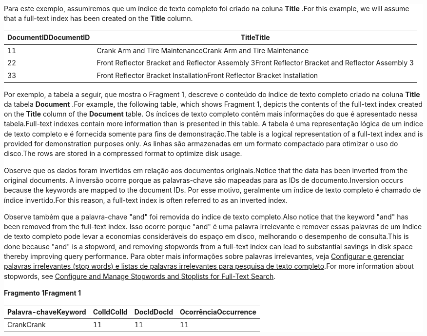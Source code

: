  <span data-ttu-id="5392f-134">Para este exemplo, assumiremos que um índice de texto completo foi criado na coluna **Title** .</span><span class="sxs-lookup"><span data-stu-id="5392f-134">For this example, we will assume that a full-text index has been created on the **Title** column.</span></span>  
  
|<span data-ttu-id="5392f-135">DocumentID</span><span class="sxs-lookup"><span data-stu-id="5392f-135">DocumentID</span></span>|<span data-ttu-id="5392f-136">Title</span><span class="sxs-lookup"><span data-stu-id="5392f-136">Title</span></span>|  
|----------------|-----------|  
|<span data-ttu-id="5392f-137">1</span><span class="sxs-lookup"><span data-stu-id="5392f-137">1</span></span>|<span data-ttu-id="5392f-138">Crank Arm and Tire Maintenance</span><span class="sxs-lookup"><span data-stu-id="5392f-138">Crank Arm and Tire Maintenance</span></span>|  
|<span data-ttu-id="5392f-139">2</span><span class="sxs-lookup"><span data-stu-id="5392f-139">2</span></span>|<span data-ttu-id="5392f-140">Front Reflector Bracket and Reflector Assembly 3</span><span class="sxs-lookup"><span data-stu-id="5392f-140">Front Reflector Bracket and Reflector Assembly 3</span></span>|  
|<span data-ttu-id="5392f-141">3</span><span class="sxs-lookup"><span data-stu-id="5392f-141">3</span></span>|<span data-ttu-id="5392f-142">Front Reflector Bracket Installation</span><span class="sxs-lookup"><span data-stu-id="5392f-142">Front Reflector Bracket Installation</span></span>|  
  
 <span data-ttu-id="5392f-143">Por exemplo, a tabela a seguir, que mostra o Fragment 1, descreve o conteúdo do índice de texto completo criado na coluna **Title** da tabela **Document** .</span><span class="sxs-lookup"><span data-stu-id="5392f-143">For example, the following table, which shows Fragment 1, depicts the contents of the full-text index created on the **Title** column of the **Document** table.</span></span> <span data-ttu-id="5392f-144">Os índices de texto completo contêm mais informações do que é apresentado nessa tabela.</span><span class="sxs-lookup"><span data-stu-id="5392f-144">Full-text indexes contain more information than is presented in this table.</span></span> <span data-ttu-id="5392f-145">A tabela é uma representação lógica de um índice de texto completo e é fornecida somente para fins de demonstração.</span><span class="sxs-lookup"><span data-stu-id="5392f-145">The table is a logical representation of a full-text index and is provided for demonstration purposes only.</span></span> <span data-ttu-id="5392f-146">As linhas são armazenadas em um formato compactado para otimizar o uso do disco.</span><span class="sxs-lookup"><span data-stu-id="5392f-146">The rows are stored in a compressed format to optimize disk usage.</span></span>  
  
 <span data-ttu-id="5392f-147">Observe que os dados foram invertidos em relação aos documentos originais.</span><span class="sxs-lookup"><span data-stu-id="5392f-147">Notice that the data has been inverted from the original documents.</span></span> <span data-ttu-id="5392f-148">A inversão ocorre porque as palavras-chave são mapeadas para as IDs de documento.</span><span class="sxs-lookup"><span data-stu-id="5392f-148">Inversion occurs because the keywords are mapped to the document IDs.</span></span> <span data-ttu-id="5392f-149">Por esse motivo, geralmente um índice de texto completo é chamado de índice invertido.</span><span class="sxs-lookup"><span data-stu-id="5392f-149">For this reason, a full-text index is often referred to as an inverted index.</span></span>  
  
 <span data-ttu-id="5392f-150">Observe também que a palavra-chave "and" foi removida do índice de texto completo.</span><span class="sxs-lookup"><span data-stu-id="5392f-150">Also notice that the keyword "and" has been removed from the full-text index.</span></span> <span data-ttu-id="5392f-151">Isso ocorre porque "and" é uma palavra irrelevante e remover essas palavras de um índice de texto completo pode levar a economias consideráveis do espaço em disco, melhorando o desempenho de consulta.</span><span class="sxs-lookup"><span data-stu-id="5392f-151">This is done because "and" is a stopword, and removing stopwords from a full-text index can lead to substantial savings in disk space thereby improving query performance.</span></span> <span data-ttu-id="5392f-152">Para obter mais informações sobre palavras irrelevantes, veja [Configurar e gerenciar palavras irrelevantes (stop words) e listas de palavras irrelevantes para pesquisa de texto completo](configure-and-manage-stopwords-and-stoplists-for-full-text-search.md).</span><span class="sxs-lookup"><span data-stu-id="5392f-152">For more information about stopwords, see [Configure and Manage Stopwords and Stoplists for Full-Text Search](configure-and-manage-stopwords-and-stoplists-for-full-text-search.md).</span></span>  
  
 <span data-ttu-id="5392f-153">**Fragmento 1**</span><span class="sxs-lookup"><span data-stu-id="5392f-153">**Fragment 1**</span></span>  
  
|<span data-ttu-id="5392f-154">Palavra-chave</span><span class="sxs-lookup"><span data-stu-id="5392f-154">Keyword</span></span>|<span data-ttu-id="5392f-155">ColId</span><span class="sxs-lookup"><span data-stu-id="5392f-155">ColId</span></span>|<span data-ttu-id="5392f-156">DocId</span><span class="sxs-lookup"><span data-stu-id="5392f-156">DocId</span></span>|<span data-ttu-id="5392f-157">Ocorrência</span><span class="sxs-lookup"><span data-stu-id="5392f-157">Occurrence</span></span>|  
|-------------|-----------|-----------|----------------|  
|<span data-ttu-id="5392f-158">Crank</span><span class="sxs-lookup"><span data-stu-id="5392f-158">Crank</span></span>|<span data-ttu-id="5392f-159">1</span><span class="sxs-lookup"><span data-stu-id="5392f-159">1</span></span>|<span data-ttu-id="5392f-160">1</span><span class="sxs-lookup"><span data-stu-id="5392f-160">1</span></span>|<span data-ttu-id="5392f-161">1</span><span class="sxs-lookup"><span data-stu-id="5392f-161">1</span></span>|  